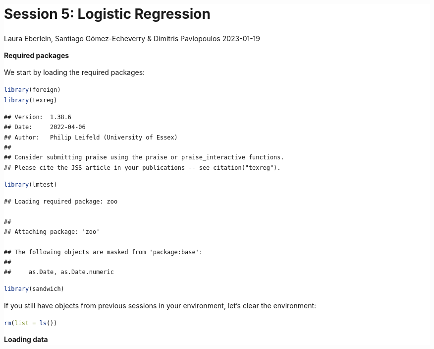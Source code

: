 Session 5: Logistic Regression
================
Laura Eberlein, Santiago Gómez-Echeverry & Dimitris Pavlopoulos
2023-01-19

**Required packages**

We start by loading the required packages:

``` r
library(foreign) 
library(texreg) 
```

    ## Version:  1.38.6
    ## Date:     2022-04-06
    ## Author:   Philip Leifeld (University of Essex)
    ## 
    ## Consider submitting praise using the praise or praise_interactive functions.
    ## Please cite the JSS article in your publications -- see citation("texreg").

``` r
library(lmtest)
```

    ## Loading required package: zoo

    ## 
    ## Attaching package: 'zoo'

    ## The following objects are masked from 'package:base':
    ## 
    ##     as.Date, as.Date.numeric

``` r
library(sandwich)
```

If you still have objects from previous sessions in your environment,
let’s clear the environment:

``` r
rm(list = ls())
```

**Loading data**

